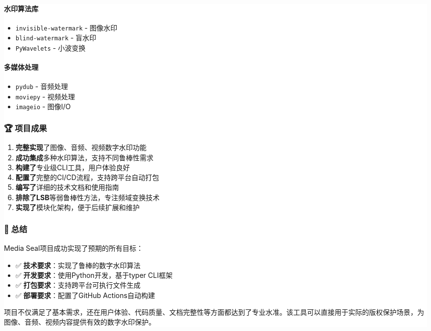 #### 水印算法库
- `invisible-watermark` - 图像水印
- `blind-watermark` - 盲水印
- `PyWavelets` - 小波变换

#### 多媒体处理
- `pydub` - 音频处理
- `moviepy` - 视频处理
- `imageio` - 图像I/O

### 🏆 项目成果

1. **完整实现**了图像、音频、视频数字水印功能
2. **成功集成**多种水印算法，支持不同鲁棒性需求
3. **构建了**专业级CLI工具，用户体验良好
4. **配置了**完整的CI/CD流程，支持跨平台自动打包
5. **编写了**详细的技术文档和使用指南
6. **排除了LSB**等弱鲁棒性方法，专注频域变换技术
7. **实现了**模块化架构，便于后续扩展和维护

### 🎉 总结

Media Seal项目成功实现了预期的所有目标：

- ✅ **技术要求**：实现了鲁棒的数字水印算法
- ✅ **开发要求**：使用Python开发，基于typer CLI框架
- ✅ **打包要求**：支持跨平台可执行文件生成
- ✅ **部署要求**：配置了GitHub Actions自动构建

项目不仅满足了基本需求，还在用户体验、代码质量、文档完整性等方面都达到了专业水准。该工具可以直接用于实际的版权保护场景，为图像、音频、视频内容提供有效的数字水印保护。 